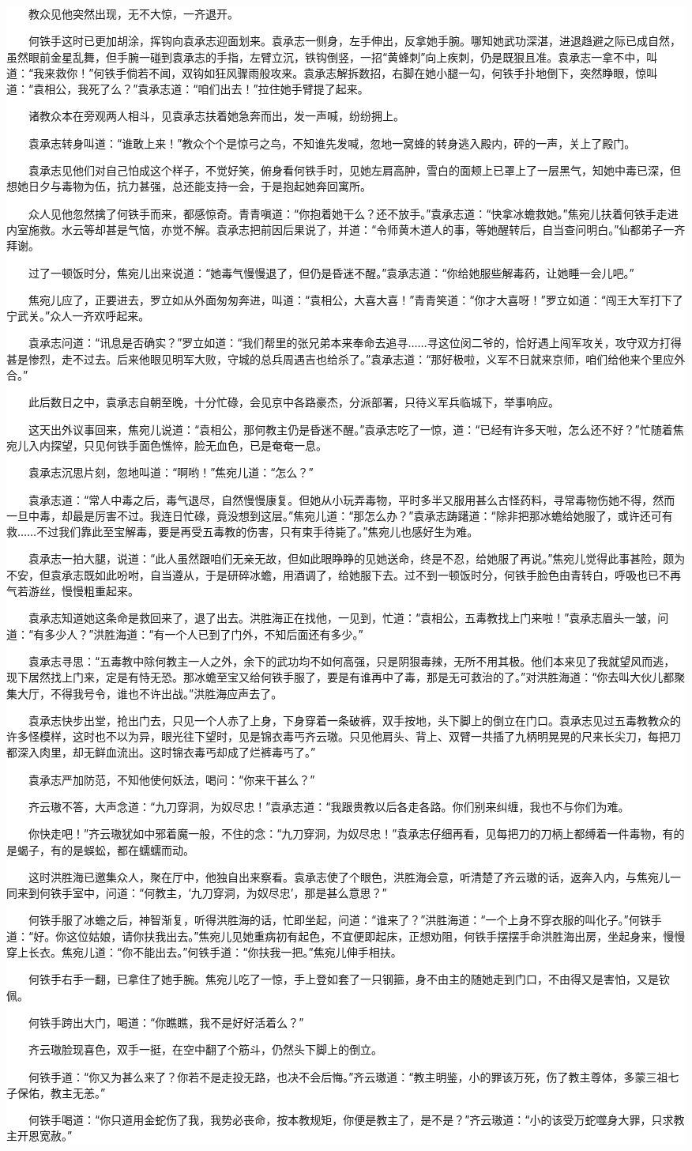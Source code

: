 　　教众见他突然出现，无不大惊，一齐退开。

　　何铁手这时已更加胡涂，挥钩向袁承志迎面划来。袁承志一侧身，左手伸出，反拿她手腕。哪知她武功深湛，进退趋避之际已成自然，虽然眼前金星乱舞，但手腕一碰到袁承志的手指，左臂立沉，铁钩倒竖，一招“黄蜂刺”向上疾刺，仍是既狠且准。袁承志一拿不中，叫道：“我来救你！”何铁手倘若不闻，双钩如狂风骤雨般攻来。袁承志解拆数招，右脚在她小腿一勾，何铁手扑地倒下，突然睁眼，惊叫道：“袁相公，我死了么？”袁承志道：“咱们出去！”拉住她手臂提了起来。

　　诸教众本在旁观两人相斗，见袁承志扶着她急奔而出，发一声喊，纷纷拥上。

　　袁承志转身叫道：“谁敢上来！”教众个个是惊弓之鸟，不知谁先发喊，忽地一窝蜂的转身逃入殿内，砰的一声，关上了殿门。

　　袁承志见他们对自己怕成这个样子，不觉好笑，俯身看何铁手时，见她左肩高肿，雪白的面颊上已罩上了一层黑气，知她中毒已深，但想她日夕与毒物为伍，抗力甚强，总还能支持一会，于是抱起她奔回寓所。

　　众人见他忽然擒了何铁手而来，都感惊奇。青青嗔道：“你抱着她干么？还不放手。”袁承志道：“快拿冰蟾救她。”焦宛儿扶着何铁手走进内室施救。水云等却甚是气恼，亦觉不解。袁承志把前因后果说了，并道：“令师黄木道人的事，等她醒转后，自当查问明白。”仙都弟子一齐拜谢。

　　过了一顿饭时分，焦宛儿出来说道：“她毒气慢慢退了，但仍是昏迷不醒。”袁承志道：“你给她服些解毒药，让她睡一会儿吧。”

　　焦宛儿应了，正要进去，罗立如从外面匆匆奔进，叫道：“袁相公，大喜大喜！”青青笑道：“你才大喜呀！”罗立如道：“闯王大军打下了宁武关。”众人一齐欢呼起来。

　　袁承志问道：“讯息是否确实？”罗立如道：“我们帮里的张兄弟本来奉命去追寻……寻这位闵二爷的，恰好遇上闯军攻关，攻守双方打得甚是惨烈，走不过去。后来他眼见明军大败，守城的总兵周遇吉也给杀了。”袁承志道：“那好极啦，义军不日就来京师，咱们给他来个里应外合。”

　　此后数日之中，袁承志自朝至晚，十分忙碌，会见京中各路豪杰，分派部署，只待义军兵临城下，举事响应。

　　这天出外议事回来，焦宛儿说道：“袁相公，那何教主仍是昏迷不醒。”袁承志吃了一惊，道：“已经有许多天啦，怎么还不好？”忙随着焦宛儿入内探望，只见何铁手面色憔悴，脸无血色，已是奄奄一息。

　　袁承志沉思片刻，忽地叫道：“啊哟！”焦宛儿道：“怎么？”

　　袁承志道：“常人中毒之后，毒气退尽，自然慢慢康复。但她从小玩弄毒物，平时多半又服用甚么古怪药料，寻常毒物伤她不得，然而一旦中毒，却最是厉害不过。我连日忙碌，竟没想到这层。”焦宛儿道：“那怎么办？”袁承志踌躇道：“除非把那冰蟾给她服了，或许还可有救……不过我们靠此至宝解毒，要是再受五毒教的伤害，只有束手待毙了。”焦宛儿也感好生为难。

　　袁承志一拍大腿，说道：“此人虽然跟咱们无亲无故，但如此眼睁睁的见她送命，终是不忍，给她服了再说。”焦宛儿觉得此事甚险，颇为不安，但袁承志既如此吩咐，自当遵从，于是研碎冰蟾，用酒调了，给她服下去。过不到一顿饭时分，何铁手脸色由青转白，呼吸也已不再气若游丝，慢慢粗重起来。

　　袁承志知道她这条命是救回来了，退了出去。洪胜海正在找他，一见到，忙道：“袁相公，五毒教找上门来啦！”袁承志眉头一皱，问道：“有多少人？”洪胜海道：“有一个人已到了门外，不知后面还有多少。”

　　袁承志寻思：“五毒教中除何教主一人之外，余下的武功均不如何高强，只是阴狠毒辣，无所不用其极。他们本来见了我就望风而逃，现下居然找上门来，定是有恃无恐。那冰蟾至宝又给何铁手服了，要是有谁再中了毒，那是无可救治的了。”对洪胜海道：“你去叫大伙儿都聚集大厅，不得我号令，谁也不许出战。”洪胜海应声去了。

　　袁承志快步出堂，抢出门去，只见一个人赤了上身，下身穿着一条破裤，双手按地，头下脚上的倒立在门口。袁承志见过五毒教教众的许多怪模样，这时也不以为异，眼光往下望时，见是锦衣毒丐齐云璈。只见他肩头、背上、双臂一共插了九柄明晃晃的尺来长尖刀，每把刀都深入肉里，却无鲜血流出。这时锦衣毒丐却成了烂裤毒丐了。”

　　袁承志严加防范，不知他使何妖法，喝问：“你来干甚么？”

　　齐云璈不答，大声念道：“九刀穿洞，为奴尽忠！”袁承志道：“我跟贵教以后各走各路。你们别来纠缠，我也不与你们为难。

　　你快走吧！”齐云璈犹如中邪着魔一般，不住的念：“九刀穿洞，为奴尽忠！”袁承志仔细再看，见每把刀的刀柄上都缚着一件毒物，有的是蝎子，有的是蜈蚣，都在蠕蠕而动。

　　这时洪胜海已邀集众人，聚在厅中，他独自出来察看。袁承志使了个眼色，洪胜海会意，听清楚了齐云璈的话，返奔入内，与焦宛儿一同来到何铁手室中，问道：“何教主，‘九刀穿洞，为奴尽忠’，那是甚么意思？”

　　何铁手服了冰蟾之后，神智渐复，听得洪胜海的话，忙即坐起，问道：“谁来了？”洪胜海道：“一个上身不穿衣服的叫化子。”何铁手道：“好。你这位姑娘，请你扶我出去。”焦宛儿见她重病初有起色，不宜便即起床，正想劝阻，何铁手摆摆手命洪胜海出房，坐起身来，慢慢穿上长衣。焦宛儿道：“你不能出去。”何铁手道：“你扶我一把。”焦宛儿伸手相扶。

　　何铁手右手一翻，已拿住了她手腕。焦宛儿吃了一惊，手上登如套了一只钢箍，身不由主的随她走到门口，不由得又是害怕，又是钦佩。

　　何铁手跨出大门，喝道：“你瞧瞧，我不是好好活着么？”

　　齐云璈脸现喜色，双手一挺，在空中翻了个筋斗，仍然头下脚上的倒立。

　　何铁手道：“你又为甚么来了？你若不是走投无路，也决不会后悔。”齐云璈道：“教主明鉴，小的罪该万死，伤了教主尊体，多蒙三祖七子保佑，教主无恙。”

　　何铁手喝道：“你只道用金蛇伤了我，我势必丧命，按本教规矩，你便是教主了，是不是？”齐云璈道：“小的该受万蛇噬身大罪，只求教主开恩宽赦。”
